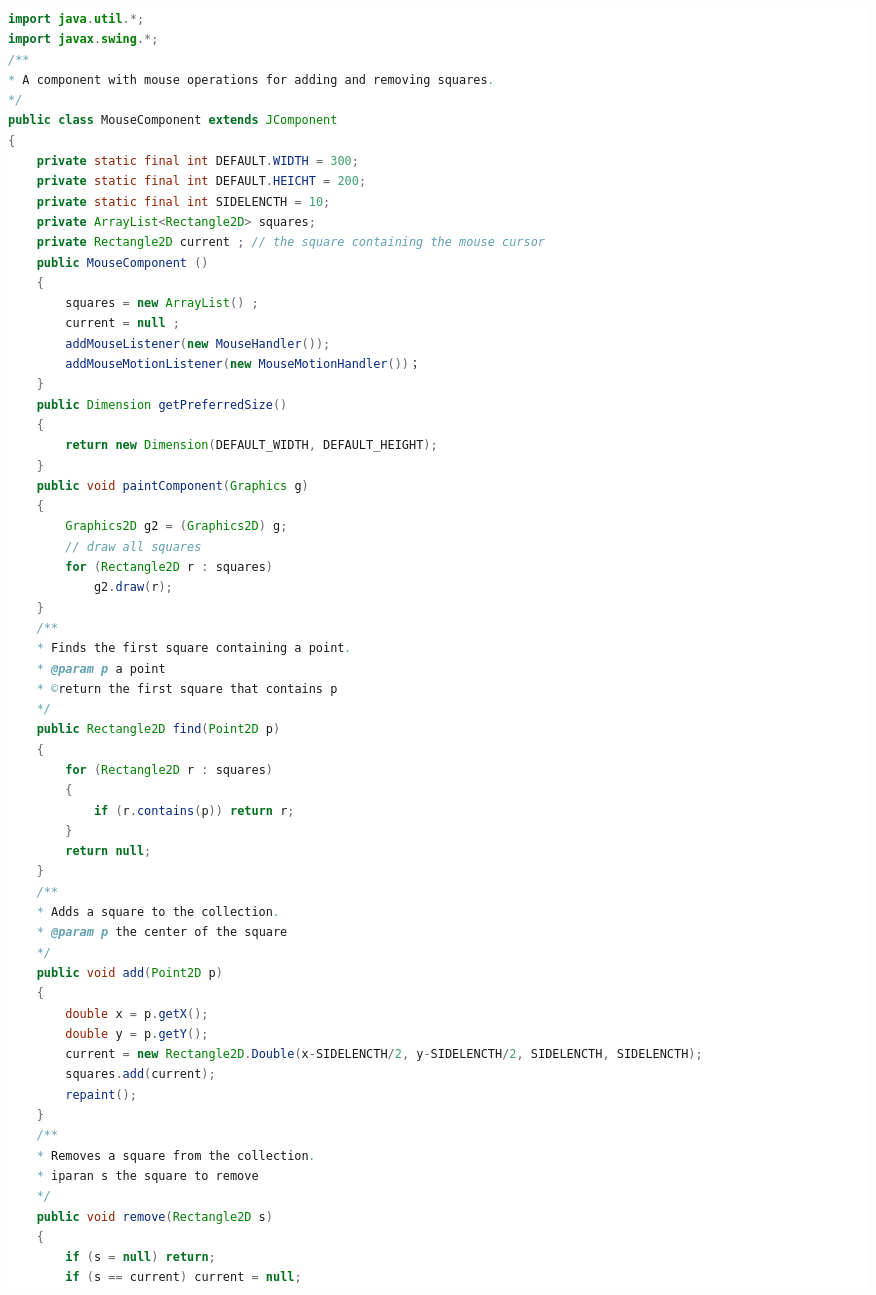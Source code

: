 ```java
import java.util.*;
import javax.swing.*;
/**
* A component with mouse operations for adding and removing squares.
*/
public class MouseComponent extends JComponent
{
	private static final int DEFAULT.WIDTH = 300;
	private static final int DEFAULT.HEICHT = 200;
	private static final int SIDELENCTH = 10;
	private ArrayList<Rectangle2D> squares;
	private Rectangle2D current ; // the square containing the mouse cursor
	public MouseComponent ()
	{
		squares = new ArrayList() ;
		current = null ;
		addMouseListener(new MouseHandler());
		addMouseMotionListener(new MouseMotionHandler())；
	}
	public Dimension getPreferredSize() 
	{ 
		return new Dimension(DEFAULT_WIDTH, DEFAULT_HEIGHT); 
	}
	public void paintComponent(Graphics g)
	{
		Graphics2D g2 = (Graphics2D) g;
		// draw all squares
		for (Rectangle2D r : squares)
			g2.draw(r);
	}
	/**
	* Finds the first square containing a point.
	* @param p a point
	* ©return the first square that contains p
	*/
	public Rectangle2D find(Point2D p)
	{
		for (Rectangle2D r : squares)
		{
			if (r.contains(p)) return r;
		}
		return null;
	}
	/**
	* Adds a square to the collection.
	* @param p the center of the square
	*/
	public void add(Point2D p)
	{
		double x = p.getX();
		double y = p.getY();
		current = new Rectangle2D.Double(x-SIDELENCTH/2, y-SIDELENCTH/2, SIDELENCTH, SIDELENCTH);
		squares.add(current);
		repaint();
	}
	/**
	* Removes a square from the collection.
	* iparan s the square to remove
	*/
	public void remove(Rectangle2D s)
	{
		if (s = null) return;
		if (s == current) current = null;
```